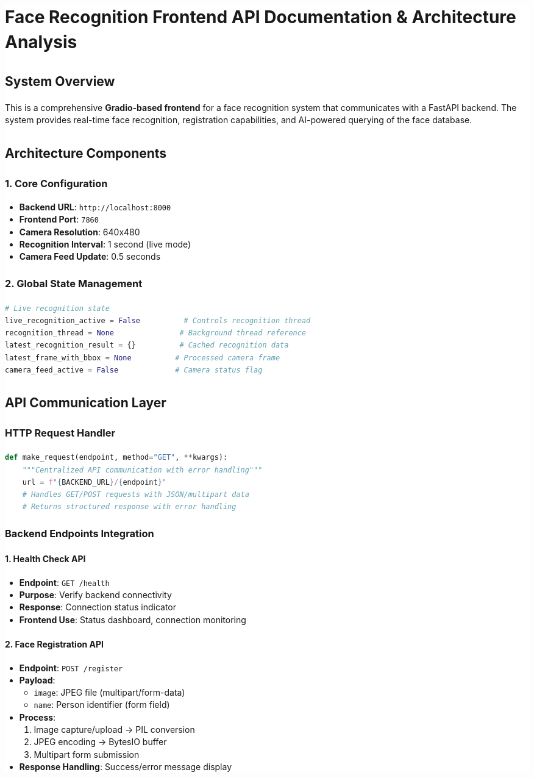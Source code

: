 # Face Recognition Frontend API Documentation & Architecture Analysis

## System Overview

This is a comprehensive **Gradio-based frontend** for a face recognition system that communicates with a FastAPI backend. The system provides real-time face recognition, registration capabilities, and AI-powered querying of the face database.

## Architecture Components

### 1. Core Configuration
- **Backend URL**: `http://localhost:8000`
- **Frontend Port**: `7860`
- **Camera Resolution**: 640x480
- **Recognition Interval**: 1 second (live mode)
- **Camera Feed Update**: 0.5 seconds

### 2. Global State Management
```python
# Live recognition state
live_recognition_active = False          # Controls recognition thread
recognition_thread = None               # Background thread reference
latest_recognition_result = {}          # Cached recognition data
latest_frame_with_bbox = None          # Processed camera frame
camera_feed_active = False             # Camera status flag
```

## API Communication Layer

### HTTP Request Handler
```python
def make_request(endpoint, method="GET", **kwargs):
    """Centralized API communication with error handling"""
    url = f"{BACKEND_URL}/{endpoint}"
    # Handles GET/POST requests with JSON/multipart data
    # Returns structured response with error handling
```

### Backend Endpoints Integration

#### 1. Health Check API
- **Endpoint**: `GET /health`
- **Purpose**: Verify backend connectivity
- **Response**: Connection status indicator
- **Frontend Use**: Status dashboard, connection monitoring

#### 2. Face Registration API
- **Endpoint**: `POST /register`
- **Payload**: 
  - `image`: JPEG file (multipart/form-data)
  - `name`: Person identifier (form field)
- **Process**: 
  1. Image capture/upload → PIL conversion
  2. JPEG encoding → BytesIO buffer
  3. Multipart form submission
- **Response Handling**: Success/error message display
